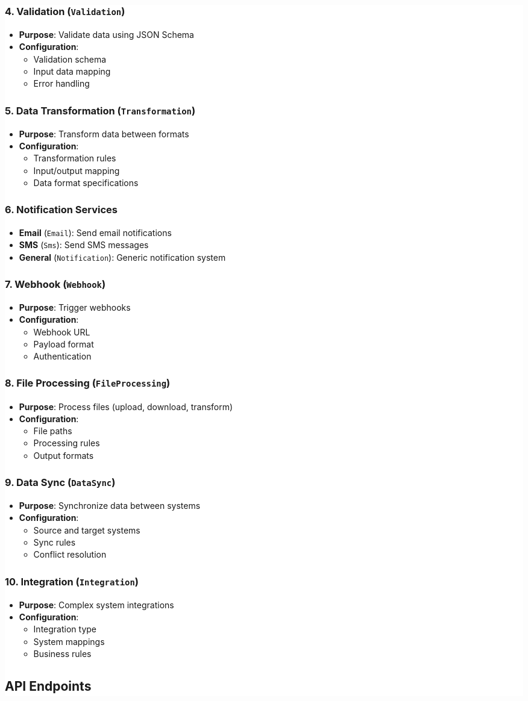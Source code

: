 ### 4. Validation (`Validation`)
- **Purpose**: Validate data using JSON Schema
- **Configuration**:
  - Validation schema
  - Input data mapping
  - Error handling

### 5. Data Transformation (`Transformation`)
- **Purpose**: Transform data between formats
- **Configuration**:
  - Transformation rules
  - Input/output mapping
  - Data format specifications

### 6. Notification Services
- **Email** (`Email`): Send email notifications
- **SMS** (`Sms`): Send SMS messages
- **General** (`Notification`): Generic notification system

### 7. Webhook (`Webhook`)
- **Purpose**: Trigger webhooks
- **Configuration**:
  - Webhook URL
  - Payload format
  - Authentication

### 8. File Processing (`FileProcessing`)
- **Purpose**: Process files (upload, download, transform)
- **Configuration**:
  - File paths
  - Processing rules
  - Output formats

### 9. Data Sync (`DataSync`)
- **Purpose**: Synchronize data between systems
- **Configuration**:
  - Source and target systems
  - Sync rules
  - Conflict resolution

### 10. Integration (`Integration`)
- **Purpose**: Complex system integrations
- **Configuration**:
  - Integration type
  - System mappings
  - Business rules

## API Endpoints
